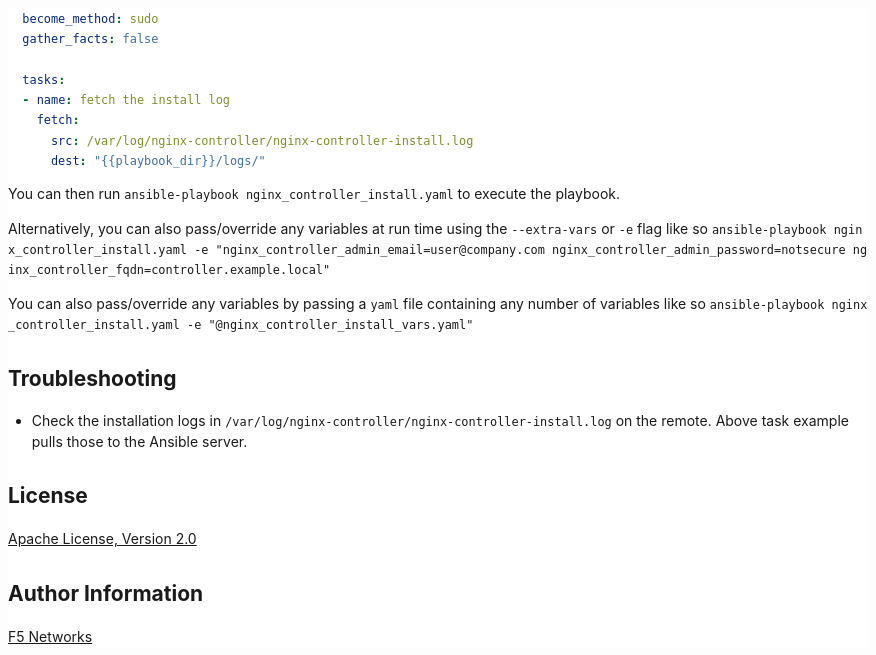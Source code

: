 ```yaml
  become_method: sudo
  gather_facts: false

  tasks:
  - name: fetch the install log
    fetch:
      src: /var/log/nginx-controller/nginx-controller-install.log
      dest: "{{playbook_dir}}/logs/"

```

You can then run `ansible-playbook nginx_controller_install.yaml` to execute the playbook.

Alternatively, you can also pass/override any variables at run time using the `--extra-vars` or `-e` flag like so `ansible-playbook nginx_controller_install.yaml -e "nginx_controller_admin_email=user@company.com nginx_controller_admin_password=notsecure nginx_controller_fqdn=controller.example.local"`

You can also pass/override any variables by passing a `yaml` file containing any number of variables like so `ansible-playbook nginx_controller_install.yaml -e "@nginx_controller_install_vars.yaml"`

Troubleshooting
-------

* Check the installation logs in `/var/log/nginx-controller/nginx-controller-install.log` on the remote.  Above task example pulls those to the Ansible server.

License
-------

[Apache License, Version 2.0](./LICENSE)

Author Information
------------------

[F5 Networks](https://www.f5.com/)
